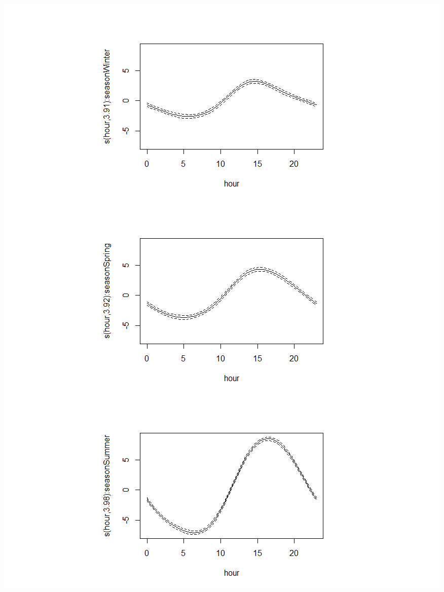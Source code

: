 <img src="FOCB_CMS1_diurnal_graphics_Summary_files/figure-gfm/unnamed-chunk-14-1.png" style="display: block; margin: auto;" /><img src="FOCB_CMS1_diurnal_graphics_Summary_files/figure-gfm/unnamed-chunk-14-2.png" style="display: block; margin: auto;" /><img src="FOCB_CMS1_diurnal_graphics_Summary_files/figure-gfm/unnamed-chunk-14-3.png" style="display: block; margin: auto;" />
